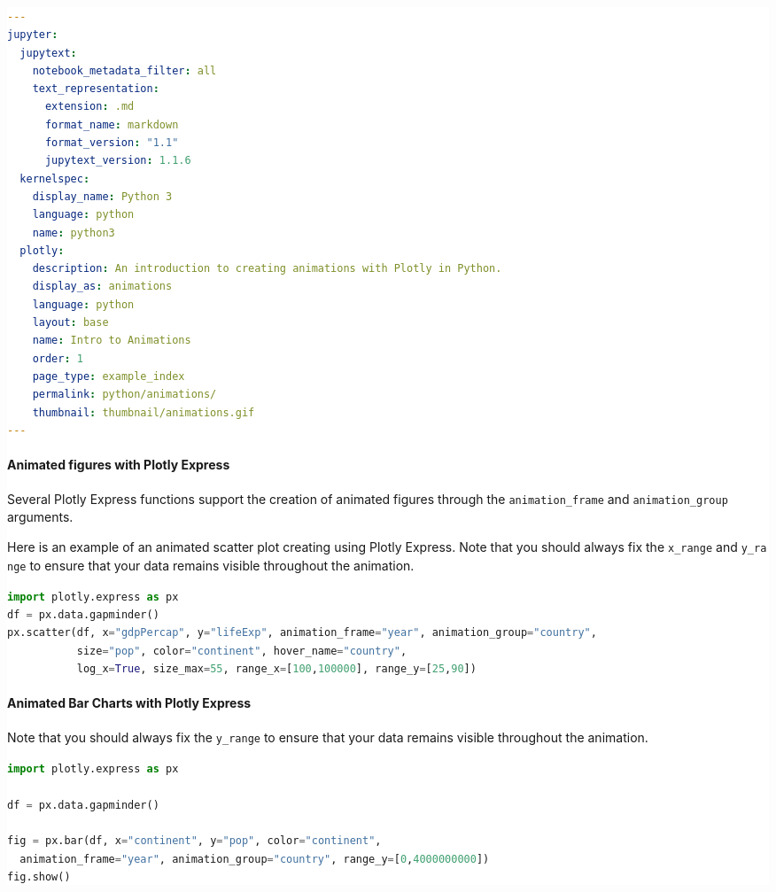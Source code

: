 ```yaml
---
jupyter:
  jupytext:
    notebook_metadata_filter: all
    text_representation:
      extension: .md
      format_name: markdown
      format_version: "1.1"
      jupytext_version: 1.1.6
  kernelspec:
    display_name: Python 3
    language: python
    name: python3
  plotly:
    description: An introduction to creating animations with Plotly in Python.
    display_as: animations
    language: python
    layout: base
    name: Intro to Animations
    order: 1
    page_type: example_index
    permalink: python/animations/
    thumbnail: thumbnail/animations.gif
---
```


#### Animated figures with Plotly Express

Several Plotly Express functions support the creation of animated figures through the `animation_frame` and `animation_group` arguments.

Here is an example of an animated scatter plot creating using Plotly Express. Note that you should always fix the `x_range` and `y_range` to ensure that your data remains visible throughout the animation.

```python
import plotly.express as px
df = px.data.gapminder()
px.scatter(df, x="gdpPercap", y="lifeExp", animation_frame="year", animation_group="country",
           size="pop", color="continent", hover_name="country",
           log_x=True, size_max=55, range_x=[100,100000], range_y=[25,90])
```

#### Animated Bar Charts with Plotly Express

Note that you should always fix the `y_range` to ensure that your data remains visible throughout the animation.

```python
import plotly.express as px

df = px.data.gapminder()

fig = px.bar(df, x="continent", y="pop", color="continent",
  animation_frame="year", animation_group="country", range_y=[0,4000000000])
fig.show()
```
